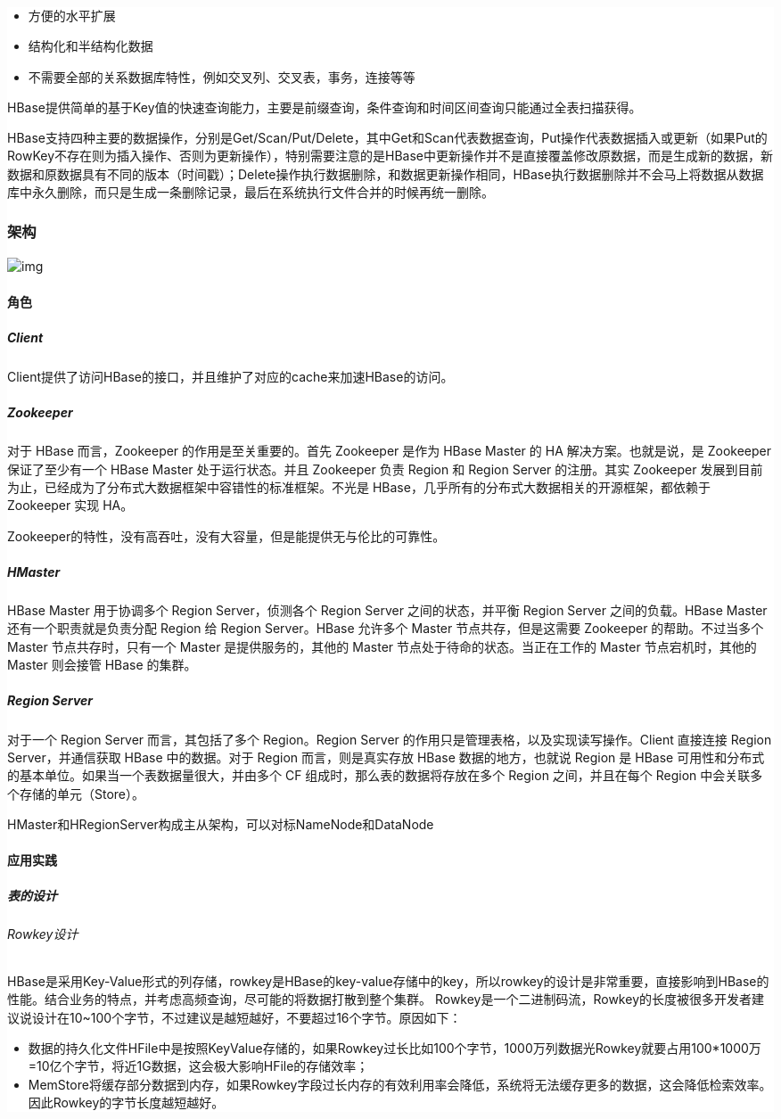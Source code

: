 - 方便的水平扩展
- 结构化和半结构化数据

- 不需要全部的关系数据库特性，例如交叉列、交叉表，事务，连接等等

HBase提供简单的基于Key值的快速查询能力，主要是前缀查询，条件查询和时间区间查询只能通过全表扫描获得。

HBase支持四种主要的数据操作，分别是Get/Scan/Put/Delete，其中Get和Scan代表数据查询，Put操作代表数据插入或更新（如果Put的RowKey不存在则为插入操作、否则为更新操作），特别需要注意的是HBase中更新操作并不是直接覆盖修改原数据，而是生成新的数据，新数据和原数据具有不同的版本（时间戳）；Delete操作执行数据删除，和数据更新操作相同，HBase执行数据删除并不会马上将数据从数据库中永久删除，而只是生成一条删除记录，最后在系统执行文件合并的时候再统一删除。

### 架构

![img](https://cdn.nlark.com/yuque/0/2021/png/23034366/1639286115365-2f48f638-243d-4daf-9234-4a8da66f3203.png?x-oss-process=image%2Fresize%2Cw_980%2Climit_0)

#### 角色

##### Client

Client提供了访问HBase的接口，并且维护了对应的cache来加速HBase的访问。

##### Zookeeper

对于 HBase 而言，Zookeeper 的作用是至关重要的。首先 Zookeeper 是作为 HBase Master 的 HA 解决方案。也就是说，是 Zookeeper 保证了至少有一个 HBase Master 处于运行状态。并且 Zookeeper 负责 Region 和 Region Server 的注册。其实 Zookeeper 发展到目前为止，已经成为了分布式大数据框架中容错性的标准框架。不光是 HBase，几乎所有的分布式大数据相关的开源框架，都依赖于 Zookeeper 实现 HA。

Zookeeper的特性，没有高吞吐，没有大容量，但是能提供无与伦比的可靠性。

##### HMaster

HBase Master 用于协调多个 Region Server，侦测各个 Region Server 之间的状态，并平衡 Region Server 之间的负载。HBase Master 还有一个职责就是负责分配 Region 给 Region Server。HBase 允许多个 Master 节点共存，但是这需要 Zookeeper 的帮助。不过当多个 Master 节点共存时，只有一个 Master 是提供服务的，其他的 Master 节点处于待命的状态。当正在工作的 Master 节点宕机时，其他的 Master 则会接管 HBase 的集群。

##### Region Server

对于一个 Region Server 而言，其包括了多个 Region。Region Server 的作用只是管理表格，以及实现读写操作。Client 直接连接 Region Server，并通信获取 HBase 中的数据。对于 Region 而言，则是真实存放 HBase 数据的地方，也就说 Region 是 HBase 可用性和分布式的基本单位。如果当一个表数据量很大，并由多个 CF 组成时，那么表的数据将存放在多个 Region 之间，并且在每个 Region 中会关联多个存储的单元（Store）。

HMaster和HRegionServer构成主从架构，可以对标NameNode和DataNode

#### 应用实践

##### 表的设计

###### Rowkey设计

HBase是采用Key-Value形式的列存储，rowkey是HBase的key-value存储中的key，所以rowkey的设计是非常重要，直接影响到HBase的性能。结合业务的特点，并考虑高频查询，尽可能的将数据打散到整个集群。
Rowkey是一个二进制码流，Rowkey的长度被很多开发者建议说设计在10~100个字节，不过建议是越短越好，不要超过16个字节。原因如下：

- 数据的持久化文件HFile中是按照KeyValue存储的，如果Rowkey过长比如100个字节，1000万列数据光Rowkey就要占用100*1000万=10亿个字节，将近1G数据，这会极大影响HFile的存储效率；
- MemStore将缓存部分数据到内存，如果Rowkey字段过长内存的有效利用率会降低，系统将无法缓存更多的数据，这会降低检索效率。因此Rowkey的字节长度越短越好。
